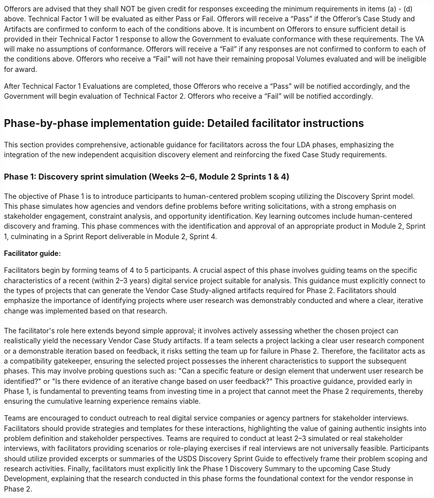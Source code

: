 Offerors are advised that they shall NOT be given credit for responses exceeding the minimum requirements in items (a) - (d) above. Technical Factor 1 will be evaluated as either Pass or Fail. Offerors will receive a “Pass” if the Offeror’s Case Study and Artifacts are confirmed to conform to each of the conditions above. It is incumbent on Offerors to ensure sufficient detail is provided in their Technical Factor 1 response to allow the Government to evaluate conformance with these requirements. The VA will make no assumptions of conformance. Offerors will receive a “Fail” if any responses are not confirmed to conform to each of the conditions above. Offerors who receive a “Fail” will not have their remaining proposal Volumes evaluated and will be ineligible for award.

After Technical Factor 1 Evaluations are completed, those Offerors who receive a “Pass” will be notified accordingly, and the Government will begin evaluation of Technical Factor 2. Offerors who receive a “Fail” will be notified accordingly.

## Phase-by-phase implementation guide: Detailed facilitator instructions

This section provides comprehensive, actionable guidance for facilitators across the four LDA phases, emphasizing the integration of the new independent acquisition discovery element and reinforcing the fixed Case Study requirements.

### Phase 1: Discovery sprint simulation (Weeks 2–6, Module 2 Sprints 1 & 4)

The objective of Phase 1 is to introduce participants to human-centered problem scoping utilizing the Discovery Sprint model. This phase simulates how agencies and vendors define problems before writing solicitations, with a strong emphasis on stakeholder engagement, constraint analysis, and opportunity identification. Key learning outcomes include human-centered discovery and framing. This phase commences with the identification and approval of an appropriate product in Module 2, Sprint 1, culminating in a Sprint Report deliverable in Module 2, Sprint 4.

**Facilitator guide:**

Facilitators begin by forming teams of 4 to 5 participants. A crucial aspect of this phase involves guiding teams on the specific characteristics of a recent (within 2–3 years) digital service project suitable for analysis. This guidance must explicitly connect to the types of projects that can generate the Vendor Case Study-aligned artifacts required for Phase 2. Facilitators should emphasize the importance of identifying projects where user research was demonstrably conducted and where a clear, iterative change was implemented based on that research.  
<br/>The facilitator's role here extends beyond simple approval; it involves actively assessing whether the chosen project can realistically yield the necessary Vendor Case Study artifacts. If a team selects a project lacking a clear user research component or a demonstrable iteration based on feedback, it risks setting the team up for failure in Phase 2. Therefore, the facilitator acts as a compatibility gatekeeper, ensuring the selected project possesses the inherent characteristics to support the subsequent phases. This may involve probing questions such as: "Can a specific feature or design element that underwent user research be identified?" or "Is there evidence of an iterative change based on user feedback?" This proactive guidance, provided early in Phase 1, is fundamental to preventing teams from investing time in a project that cannot meet the Phase 2 requirements, thereby ensuring the cumulative learning experience remains viable.

Teams are encouraged to conduct outreach to real digital service companies or agency partners for stakeholder interviews. Facilitators should provide strategies and templates for these interactions, highlighting the value of gaining authentic insights into problem definition and stakeholder perspectives. Teams are required to conduct at least 2–3 simulated or real stakeholder interviews, with facilitators providing scenarios or role-playing exercises if real interviews are not universally feasible. Participants should utilize provided excerpts or summaries of the USDS Discovery Sprint Guide to effectively frame their problem scoping and research activities. Finally, facilitators must explicitly link the Phase 1 Discovery Summary to the upcoming Case Study Development, explaining that the research conducted in this phase forms the foundational context for the vendor response in Phase 2.
